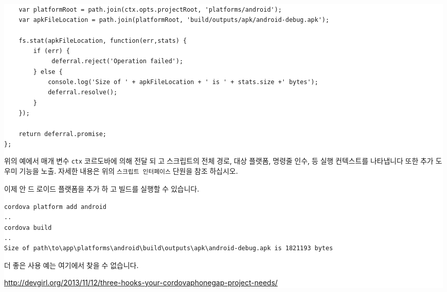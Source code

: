         var platformRoot = path.join(ctx.opts.projectRoot, 'platforms/android');
        var apkFileLocation = path.join(platformRoot, 'build/outputs/apk/android-debug.apk');
    
        fs.stat(apkFileLocation, function(err,stats) {
            if (err) {
                 deferral.reject('Operation failed');
            } else {
                console.log('Size of ' + apkFileLocation + ' is ' + stats.size +' bytes');
                deferral.resolve();
            }
        });
    
        return deferral.promise;
    };
    

위의 예에서 매개 변수 `ctx` 코르도바에 의해 전달 되 고 스크립트의 전체 경로, 대상 플랫폼, 명령줄 인수, 등 실행 컨텍스트를 나타냅니다 또한 추가 도우미 기능을 노출. 자세한 내용은 위의 `스크립트 인터페이스` 단원을 참조 하십시오.

이제 안 드 로이드 플랫폼을 추가 하 고 빌드를 실행할 수 있습니다.

    cordova platform add android
    ..
    cordova build
    ..
    Size of path\to\app\platforms\android\build\outputs\apk\android-debug.apk is 1821193 bytes
    

더 좋은 사용 예는 여기에서 찾을 수 없습니다.

<http://devgirl.org/2013/11/12/three-hooks-your-cordovaphonegap-project-needs/>